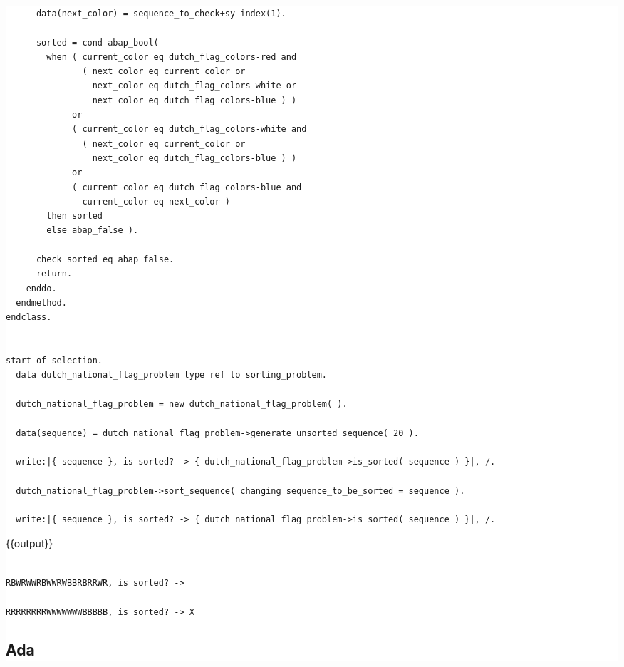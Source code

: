 ```ABAP
      data(next_color) = sequence_to_check+sy-index(1).

      sorted = cond abap_bool(
        when ( current_color eq dutch_flag_colors-red and
               ( next_color eq current_color or
                 next_color eq dutch_flag_colors-white or
                 next_color eq dutch_flag_colors-blue ) )
             or
             ( current_color eq dutch_flag_colors-white and
               ( next_color eq current_color or
                 next_color eq dutch_flag_colors-blue ) )
             or
             ( current_color eq dutch_flag_colors-blue and
               current_color eq next_color )
        then sorted
        else abap_false ).

      check sorted eq abap_false.
      return.
    enddo.
  endmethod.
endclass.


start-of-selection.
  data dutch_national_flag_problem type ref to sorting_problem.

  dutch_national_flag_problem = new dutch_national_flag_problem( ).

  data(sequence) = dutch_national_flag_problem->generate_unsorted_sequence( 20 ).

  write:|{ sequence }, is sorted? -> { dutch_national_flag_problem->is_sorted( sequence ) }|, /.

  dutch_national_flag_problem->sort_sequence( changing sequence_to_be_sorted = sequence ).

  write:|{ sequence }, is sorted? -> { dutch_national_flag_problem->is_sorted( sequence ) }|, /.

```


{{output}}

```txt

RBWRWWRBWWRWBBRBRRWR, is sorted? ->

RRRRRRRRWWWWWWWBBBBB, is sorted? -> X

```



## Ada
